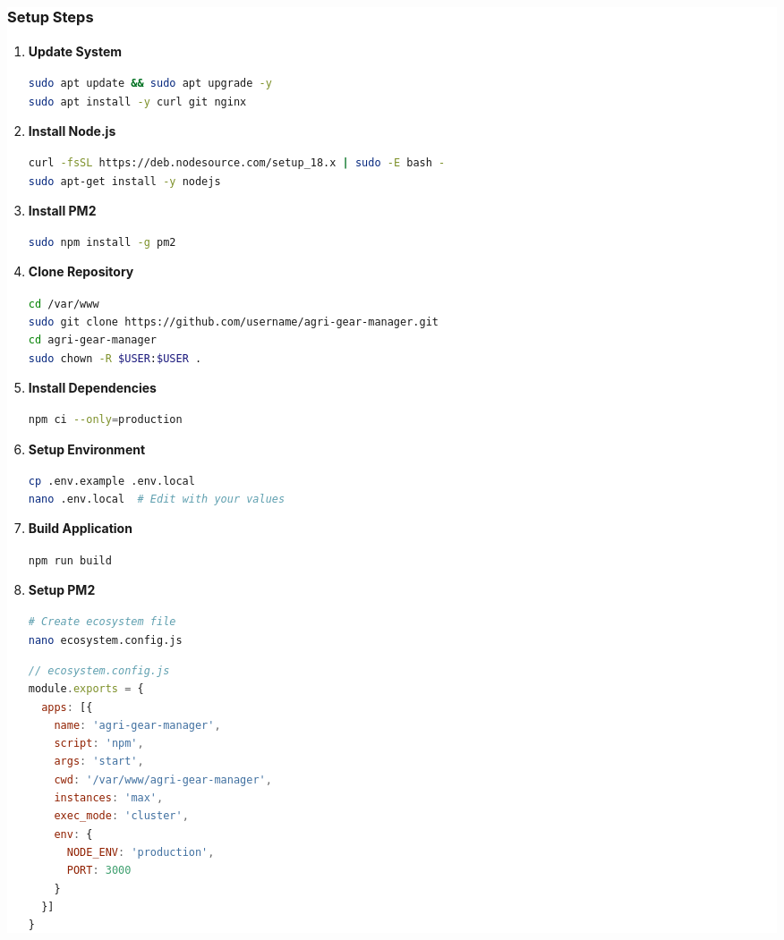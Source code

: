 ### Setup Steps

1. **Update System**
   ```bash
   sudo apt update && sudo apt upgrade -y
   sudo apt install -y curl git nginx
   ```

2. **Install Node.js**
   ```bash
   curl -fsSL https://deb.nodesource.com/setup_18.x | sudo -E bash -
   sudo apt-get install -y nodejs
   ```

3. **Install PM2**
   ```bash
   sudo npm install -g pm2
   ```

4. **Clone Repository**
   ```bash
   cd /var/www
   sudo git clone https://github.com/username/agri-gear-manager.git
   cd agri-gear-manager
   sudo chown -R $USER:$USER .
   ```

5. **Install Dependencies**
   ```bash
   npm ci --only=production
   ```

6. **Setup Environment**
   ```bash
   cp .env.example .env.local
   nano .env.local  # Edit with your values
   ```

7. **Build Application**
   ```bash
   npm run build
   ```

8. **Setup PM2**
   ```bash
   # Create ecosystem file
   nano ecosystem.config.js
   ```

   ```javascript
   // ecosystem.config.js
   module.exports = {
     apps: [{
       name: 'agri-gear-manager',
       script: 'npm',
       args: 'start',
       cwd: '/var/www/agri-gear-manager',
       instances: 'max',
       exec_mode: 'cluster',
       env: {
         NODE_ENV: 'production',
         PORT: 3000
       }
     }]
   }
   ```
